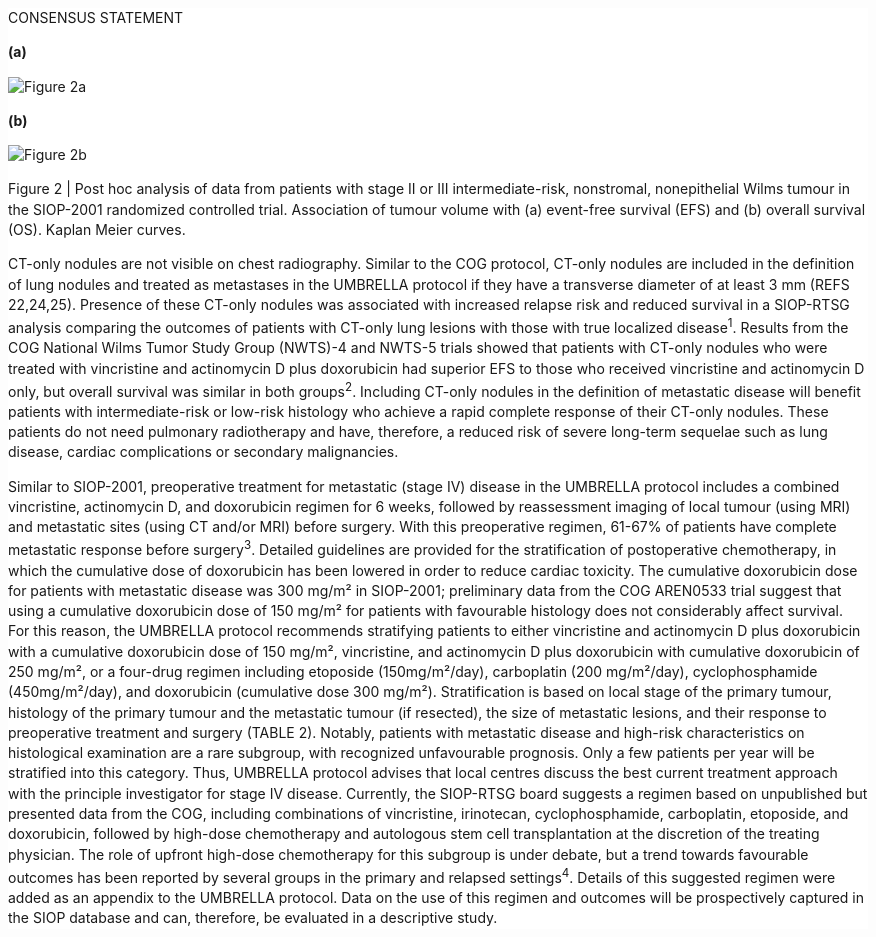 </chunk>


<chunk>
CONSENSUS STATEMENT

<br>

**(a)**

<img src="figure2a.png" alt="Figure 2a">

**(b)**

<img src="figure2b.png" alt="Figure 2b">

Figure 2 | Post hoc analysis of data from patients with stage II or III intermediate-risk, nonstromal, nonepithelial Wilms tumour in the SIOP-2001 randomized controlled trial. Association of tumour volume with (a) event-free survival (EFS) and (b) overall survival (OS). Kaplan Meier curves.

CT-only nodules are not visible on chest radiography. Similar to the COG protocol, CT-only nodules are included in the definition of lung nodules and treated as metastases in the UMBRELLA protocol if they have a transverse diameter of at least 3 mm (REFS 22,24,25). Presence of these CT-only nodules was associated with increased relapse risk and reduced survival in a SIOP-RTSG analysis comparing the outcomes of patients with CT-only lung lesions with those with true localized disease<sup>1</sup>. Results from the COG National Wilms Tumor Study Group (NWTS)-4 and NWTS-5 trials showed that patients with CT-only nodules who were treated with vincristine and actinomycin D plus doxorubicin had superior EFS to those who received vincristine and actinomycin D only, but overall survival was similar in both groups<sup>2</sup>. Including CT-only nodules in the definition of metastatic disease will benefit patients with intermediate-risk or low-risk histology who achieve a rapid complete response of their CT-only nodules.  These patients do not need pulmonary radiotherapy and have, therefore, a reduced risk of severe long-term sequelae such as lung disease, cardiac complications or secondary malignancies.


</chunk>
<chunk>
Similar to SIOP-2001, preoperative treatment for metastatic (stage IV) disease in the UMBRELLA protocol includes a combined vincristine, actinomycin D, and doxorubicin regimen for 6 weeks, followed by reassessment imaging of local tumour (using MRI) and metastatic sites (using CT and/or MRI) before surgery. With this preoperative regimen, 61-67% of patients have complete metastatic response before surgery<sup>3</sup>. Detailed guidelines are provided for the stratification of postoperative chemotherapy, in which the cumulative dose of doxorubicin has been lowered in order to reduce cardiac toxicity. The cumulative doxorubicin dose for patients with metastatic disease was 300 mg/m² in SIOP-2001; preliminary data from the COG AREN0533 trial suggest that using a cumulative doxorubicin dose of 150 mg/m² for patients with favourable histology does not considerably affect survival. For this reason, the UMBRELLA protocol recommends stratifying patients to either vincristine and actinomycin D plus doxorubicin with a cumulative doxorubicin dose of 150 mg/m², vincristine, and actinomycin D plus doxorubicin with cumulative doxorubicin of 250 mg/m², or a four-drug regimen including etoposide (150mg/m²/day), carboplatin (200 mg/m²/day), cyclophosphamide (450mg/m²/day), and doxorubicin (cumulative dose 300 mg/m²). Stratification is based on local stage of the primary tumour, histology of the primary tumour and the metastatic tumour (if resected), the size of metastatic lesions, and their response to preoperative treatment and surgery (TABLE 2).

</chunk>
<chunk>
Notably, patients with metastatic disease and high-risk characteristics on histological examination are a rare subgroup, with recognized unfavourable prognosis. Only a few patients per year will be stratified into this category. Thus, UMBRELLA protocol advises that local centres discuss the best current treatment approach with the principle investigator for stage IV disease. Currently, the SIOP-RTSG board suggests a regimen based on unpublished but presented data from the COG, including combinations of vincristine, irinotecan, cyclophosphamide, carboplatin, etoposide, and doxorubicin, followed by high-dose chemotherapy and autologous stem cell transplantation at the discretion of the treating physician. The role of upfront high-dose chemotherapy for this subgroup is under debate, but a trend towards favourable outcomes has been reported by several groups in the primary and relapsed settings<sup>4</sup>. Details of this suggested regimen were added as an appendix to the UMBRELLA protocol. Data on the use of this regimen and outcomes will be prospectively captured in the SIOP database and can, therefore, be evaluated in a descriptive study.